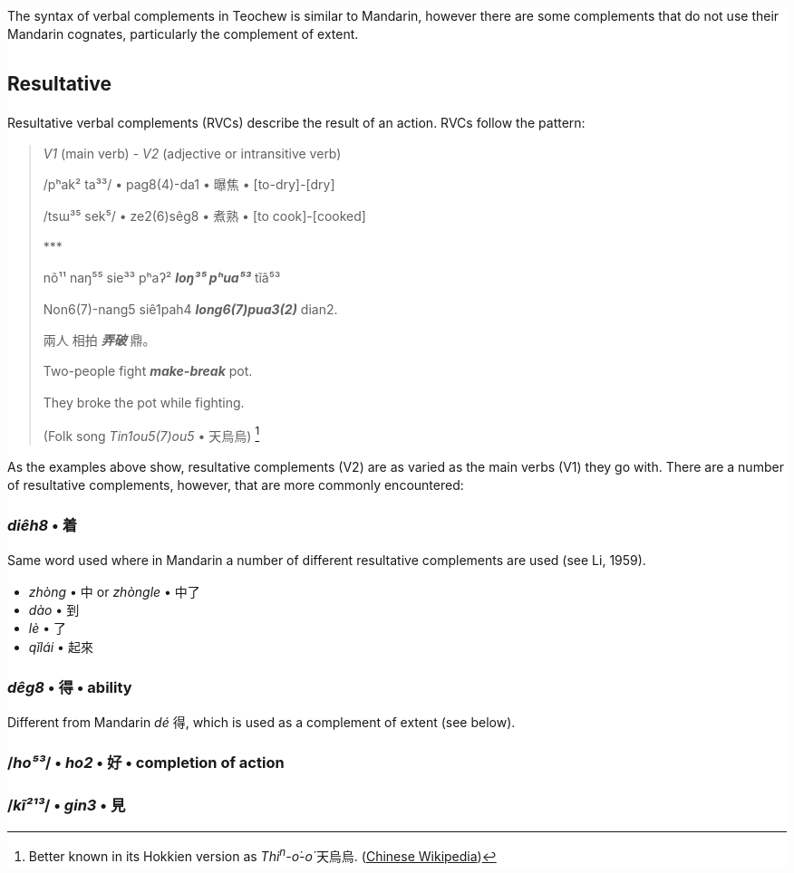 The syntax of verbal complements in Teochew is similar to Mandarin, however
there are some complements that do not use their Mandarin cognates,
particularly the complement of extent.


Resultative
-----------

Resultative verbal complements (RVCs) describe the result of an action. RVCs
follow the pattern:

> *V1* (main verb) - *V2* (adjective or intransitive verb)
>
> /pʰak² ta³³/ • pag8(4)-da1 • 曝焦 • [to-dry]-[dry]
>
> /tsɯ³⁵ sek⁵/ • ze2(6)sêg8 • 煮熟 • [to cook]-[cooked]
>
> \*\*\*
>
> nõ¹¹ naŋ⁵⁵ sie³³ pʰaʔ² ***loŋ³⁵ pʰua⁵³*** tĩã⁵³
>
> Non6(7)-nang5 siê1pah4 ***long6(7)pua3(2)*** dian2.
>
> 兩人 相拍 ***弄破*** 鼎。
>
> Two-people fight ***make-break*** pot.
>
> They broke the pot while fighting.
>
> (Folk song *Tin1ou5(7)ou5* • 天烏烏) [^1]

As the examples above show, resultative complements (V2) are as varied as the
main verbs (V1) they go with. There are a number of resultative complements,
however, that are more commonly encountered:

### *diêh8* • 着

Same word used where in Mandarin a number of different resultative complements
are used (see Li, 1959).

 * *zhòng* • 中 or *zhòngle* • 中了
 * *dào* • 到
 * *lè* • 了
 * *qǐlái* • 起來


### *dêg8* • 得 • ability

Different from Mandarin *dé* 得, which is used as a complement of extent (see
below).

### /*ho⁵³*/ • *ho2* • 好 • completion of action

### /*kĩ²¹³*/ • *gin3* • 見


[^1]: Better known in its Hokkien version as *Thi<sup>n</sup>-o͘-o͘* 天烏烏. ([Chinese Wikipedia](https://zh.wikipedia.org/zh-tw/天烏烏))
[^2]: You might enjoy the Singaporean short indie film [*Tak Giu*](https://youtu.be/la5itOOjLtE) (2005).